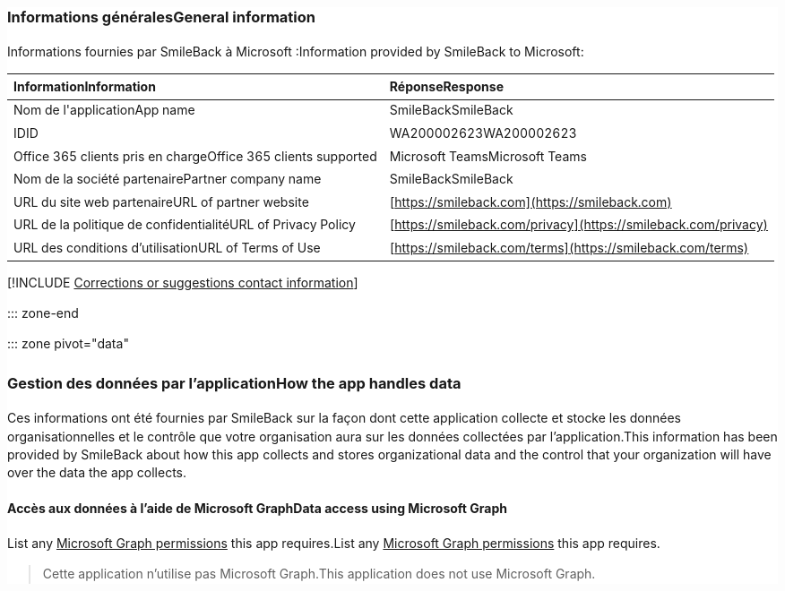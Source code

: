 ### <a name="general-information"></a><span data-ttu-id="2ebf0-107">Informations générales</span><span class="sxs-lookup"><span data-stu-id="2ebf0-107">General information</span></span>

<span data-ttu-id="2ebf0-108">Informations fournies par SmileBack à Microsoft :</span><span class="sxs-lookup"><span data-stu-id="2ebf0-108">Information provided by SmileBack to Microsoft:</span></span>

| <span data-ttu-id="2ebf0-109">**Information**</span><span class="sxs-lookup"><span data-stu-id="2ebf0-109">**Information**</span></span> | <span data-ttu-id="2ebf0-110">**Réponse**</span><span class="sxs-lookup"><span data-stu-id="2ebf0-110">**Response**</span></span> |
|:----------------|:-------------|
| <span data-ttu-id="2ebf0-111">Nom de l'application</span><span class="sxs-lookup"><span data-stu-id="2ebf0-111">App name</span></span> | <span data-ttu-id="2ebf0-112">SmileBack</span><span class="sxs-lookup"><span data-stu-id="2ebf0-112">SmileBack</span></span> |
| <span data-ttu-id="2ebf0-113">ID</span><span class="sxs-lookup"><span data-stu-id="2ebf0-113">ID</span></span> | <span data-ttu-id="2ebf0-114">WA200002623</span><span class="sxs-lookup"><span data-stu-id="2ebf0-114">WA200002623</span></span> |
| <span data-ttu-id="2ebf0-115">Office 365 clients pris en charge</span><span class="sxs-lookup"><span data-stu-id="2ebf0-115">Office 365 clients supported</span></span> | <span data-ttu-id="2ebf0-116">Microsoft Teams</span><span class="sxs-lookup"><span data-stu-id="2ebf0-116">Microsoft Teams</span></span> |
| <span data-ttu-id="2ebf0-117">Nom de la société partenaire</span><span class="sxs-lookup"><span data-stu-id="2ebf0-117">Partner company name</span></span> | <span data-ttu-id="2ebf0-118">SmileBack</span><span class="sxs-lookup"><span data-stu-id="2ebf0-118">SmileBack</span></span> |
| <span data-ttu-id="2ebf0-119">URL du site web partenaire</span><span class="sxs-lookup"><span data-stu-id="2ebf0-119">URL of partner website</span></span> | [https://smileback.com](https://smileback.com) |
| <span data-ttu-id="2ebf0-120">URL de la politique de confidentialité</span><span class="sxs-lookup"><span data-stu-id="2ebf0-120">URL of Privacy Policy</span></span> | [https://smileback.com/privacy](https://smileback.com/privacy) |
| <span data-ttu-id="2ebf0-121">URL des conditions d’utilisation</span><span class="sxs-lookup"><span data-stu-id="2ebf0-121">URL of Terms of Use</span></span> | [https://smileback.com/terms](https://smileback.com/terms) |

 [!INCLUDE [Corrections or suggestions contact information](../includes/corrections-or-suggestions.md)]

::: zone-end

::: zone pivot="data"

### <a name="how-the-app-handles-data"></a><span data-ttu-id="2ebf0-122">Gestion des données par l’application</span><span class="sxs-lookup"><span data-stu-id="2ebf0-122">How the app handles data</span></span>

<span data-ttu-id="2ebf0-123">Ces informations ont été fournies par SmileBack sur la façon dont cette application collecte et stocke les données organisationnelles et le contrôle que votre organisation aura sur les données collectées par l’application.</span><span class="sxs-lookup"><span data-stu-id="2ebf0-123">This information has been provided by SmileBack about how this app collects and stores organizational data and the control that your organization will have over the data the app collects.</span></span>

#### <a name="data-access-using-microsoft-graph"></a><span data-ttu-id="2ebf0-124">Accès aux données à l’aide de Microsoft Graph</span><span class="sxs-lookup"><span data-stu-id="2ebf0-124">Data access using Microsoft Graph</span></span>

<span data-ttu-id="2ebf0-125">List any [Microsoft Graph permissions](https://docs.microsoft.com/graph/permissions-reference) this app requires.</span><span class="sxs-lookup"><span data-stu-id="2ebf0-125">List any [Microsoft Graph permissions](https://docs.microsoft.com/graph/permissions-reference) this app requires.</span></span>

><span data-ttu-id="2ebf0-126">Cette application n’utilise pas Microsoft Graph.</span><span class="sxs-lookup"><span data-stu-id="2ebf0-126">This application does not use Microsoft Graph.</span></span>

